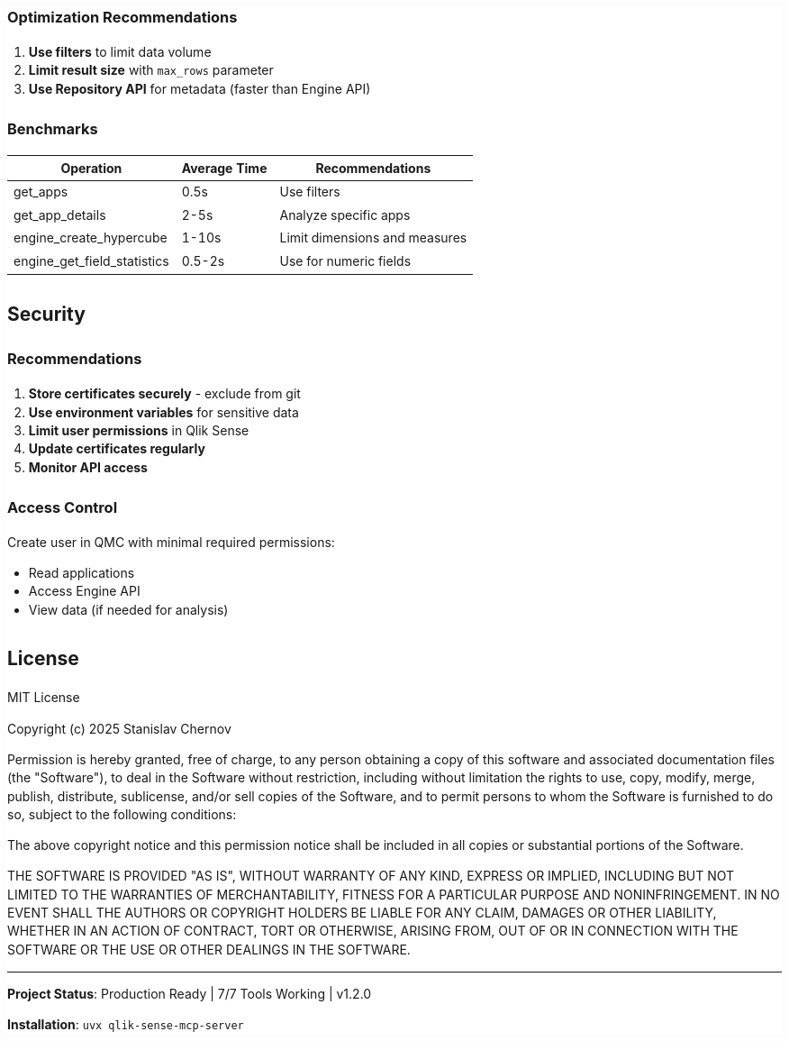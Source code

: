 ### Optimization Recommendations

1. **Use filters** to limit data volume
2. **Limit result size** with `max_rows` parameter
3. **Use Repository API** for metadata (faster than Engine API)

### Benchmarks

| Operation | Average Time | Recommendations |
|-----------|--------------|-----------------|
| get_apps | 0.5s | Use filters |
| get_app_details | 2-5s | Analyze specific apps |
| engine_create_hypercube | 1-10s | Limit dimensions and measures |
| engine_get_field_statistics | 0.5-2s | Use for numeric fields |

## Security

### Recommendations

1. **Store certificates securely** - exclude from git
2. **Use environment variables** for sensitive data
3. **Limit user permissions** in Qlik Sense
4. **Update certificates regularly**
5. **Monitor API access**

### Access Control

Create user in QMC with minimal required permissions:
- Read applications
- Access Engine API
- View data (if needed for analysis)

## License

MIT License

Copyright (c) 2025 Stanislav Chernov

Permission is hereby granted, free of charge, to any person obtaining a copy
of this software and associated documentation files (the "Software"), to deal
in the Software without restriction, including without limitation the rights
to use, copy, modify, merge, publish, distribute, sublicense, and/or sell
copies of the Software, and to permit persons to whom the Software is
furnished to do so, subject to the following conditions:

The above copyright notice and this permission notice shall be included in all
copies or substantial portions of the Software.

THE SOFTWARE IS PROVIDED "AS IS", WITHOUT WARRANTY OF ANY KIND, EXPRESS OR
IMPLIED, INCLUDING BUT NOT LIMITED TO THE WARRANTIES OF MERCHANTABILITY,
FITNESS FOR A PARTICULAR PURPOSE AND NONINFRINGEMENT. IN NO EVENT SHALL THE
AUTHORS OR COPYRIGHT HOLDERS BE LIABLE FOR ANY CLAIM, DAMAGES OR OTHER
LIABILITY, WHETHER IN AN ACTION OF CONTRACT, TORT OR OTHERWISE, ARISING FROM,
OUT OF OR IN CONNECTION WITH THE SOFTWARE OR THE USE OR OTHER DEALINGS IN THE
SOFTWARE.

---

**Project Status**: Production Ready | 7/7 Tools Working | v1.2.0

**Installation**: `uvx qlik-sense-mcp-server`

